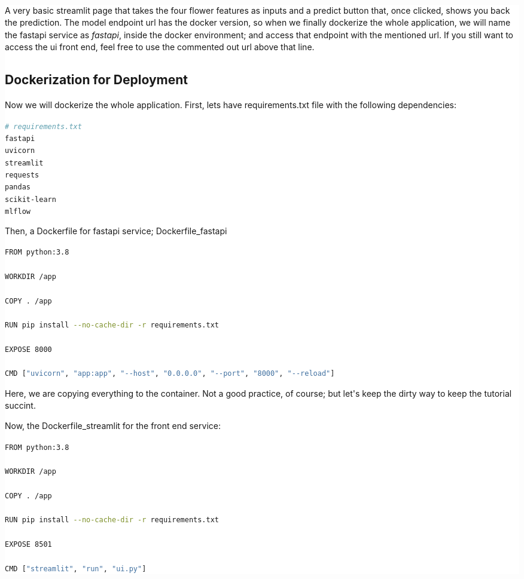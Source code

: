 A very basic streamlit page that takes the four flower features as inputs and a predict button that, once clicked, shows you back the prediction. The model endpoint url has the docker version, so when we finally dockerize the whole application, we will name the fastapi service as *fastapi*, inside the docker environment; and access that endpoint with the mentioned url. If you still want to access the ui front end, feel free to use the commented out url above that line.

## Dockerization for Deployment

Now we will dockerize the whole application. First, lets have requirements.txt file with the following dependencies:

```bash
# requirements.txt
fastapi
uvicorn
streamlit
requests
pandas
scikit-learn
mlflow
```

Then, a Dockerfile for fastapi service; Dockerfile_fastapi

```bash
FROM python:3.8

WORKDIR /app

COPY . /app

RUN pip install --no-cache-dir -r requirements.txt

EXPOSE 8000

CMD ["uvicorn", "app:app", "--host", "0.0.0.0", "--port", "8000", "--reload"]
```

Here, we are copying everything to the container. Not a good practice, of course; but let's keep the dirty way to keep the tutorial succint.

Now, the Dockerfile_streamlit for the front end service:
```bash
FROM python:3.8

WORKDIR /app

COPY . /app

RUN pip install --no-cache-dir -r requirements.txt

EXPOSE 8501

CMD ["streamlit", "run", "ui.py"]
```
